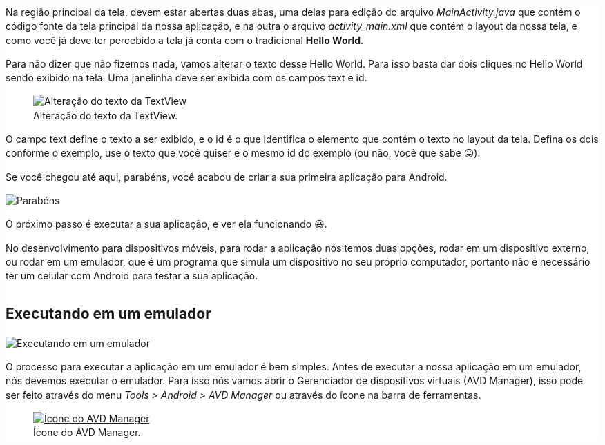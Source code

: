 Na região principal da tela, devem estar abertas duas abas, uma delas para edição do arquivo _MainActivity.java_ que 
contém o código fonte da tela principal da nossa aplicação, e na outra o arquivo _activity_main.xml_ que contém o layout 
da nossa tela, e como você já deve ter percebido a tela já conta com o tradicional **Hello World**.

Para não dizer que não fizemos nada, vamos alterar o texto desse Hello World. Para isso basta dar dois cliques no 
Hello World sendo exibido na tela. Uma janelinha deve ser exibida com os campos text e id.

<figure class="post-figure medium">
  <a href="/img/posts/mobile/android/android-studio-tutorial/alteracao-texto-textview.png" target="_blank">
    <img src="/img/posts/mobile/android/android-studio-tutorial/alteracao-texto-textview.png" class="responsive-image"
      alt="Alteração do texto da TextView">
  </a>
  <figcaption class="caption">Alteração do texto da TextView.</figcaption>
</figure>

O campo text define o texto a ser exibido, e o id é o que identifica o elemento que contém o texto no layout da tela. 
Defina os dois conforme o exemplo, use o texto que você quiser e o mesmo id do exemplo 
(ou não, você que sabe :stuck_out_tongue:).

Se você chegou até aqui, parabéns, você acabou de criar a sua primeira aplicação para Android.

<img src="/img/posts/mobile/android/android-studio-tutorial/homer-woohoo.jpg" alt="Parabéns" style="display: block; margin: auto">

O próximo passo é executar a sua aplicação, e ver ela funcionando :smiley:.

No desenvolvimento para dispositivos móveis, para rodar a aplicação nós temos duas opções, rodar em um dispositivo 
externo, ou rodar em um emulador, que é um programa que simula um dispositivo no seu próprio computador, portanto não é 
necessário ter um celular com Android para testar a sua aplicação.

## Executando em um emulador
<img src="/img/posts/mobile/android/android-studio-tutorial/emulador-android.jpg" alt="Executando em um emulador" class="section-image">

O processo para executar a aplicação em um emulador é bem simples. Antes de executar a nossa aplicação em um emulador, 
nós devemos executar o emulador. Para isso nós vamos abrir o Gerenciador de dispositivos virtuais (AVD Manager), isso 
pode ser feito através do menu _Tools > Android > AVD Manager_ ou através do ícone na barra de ferramentas.

<figure class="post-figure medium">
  <a href="/img/posts/mobile/android/android-studio-tutorial/icone-avd-manager.jpg" target="_blank">
    <img src="/img/posts/mobile/android/android-studio-tutorial/icone-avd-manager.jpg" class="responsive-image"
      alt="Ícone do AVD Manager">
  </a>
  <figcaption class="caption">Ícone do AVD Manager.</figcaption>
</figure>
